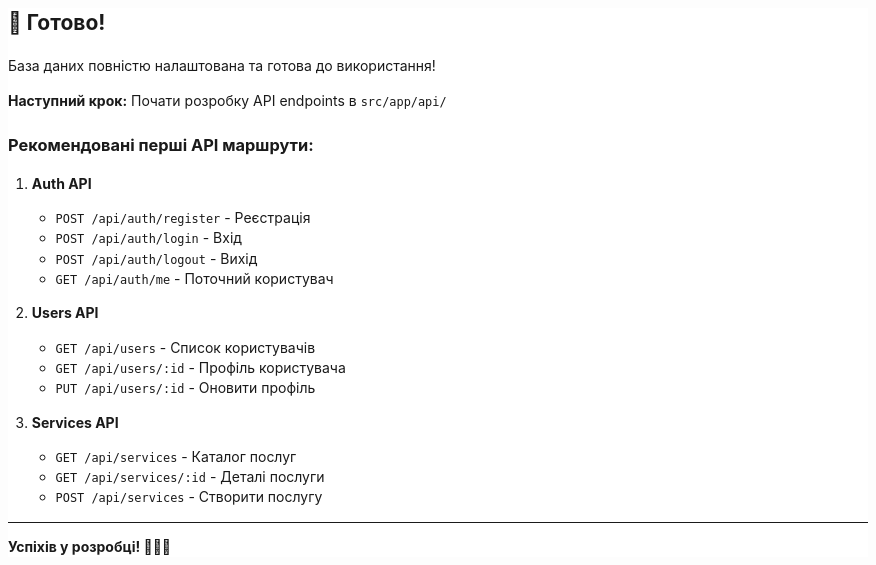 
## 🎉 Готово!

База даних повністю налаштована та готова до використання!

**Наступний крок:** Почати розробку API endpoints в `src/app/api/`

### Рекомендовані перші API маршрути:

1. **Auth API**
   - `POST /api/auth/register` - Реєстрація
   - `POST /api/auth/login` - Вхід
   - `POST /api/auth/logout` - Вихід
   - `GET /api/auth/me` - Поточний користувач

2. **Users API**
   - `GET /api/users` - Список користувачів
   - `GET /api/users/:id` - Профіль користувача
   - `PUT /api/users/:id` - Оновити профіль

3. **Services API**
   - `GET /api/services` - Каталог послуг
   - `GET /api/services/:id` - Деталі послуги
   - `POST /api/services` - Створити послугу

---

**Успіхів у розробці! 🚀🇺🇦**
